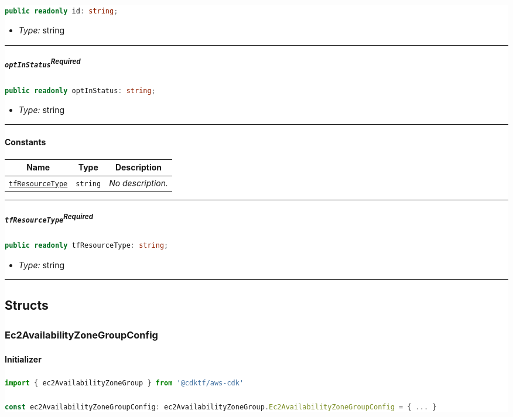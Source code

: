 ```typescript
public readonly id: string;
```

- *Type:* string

---

##### `optInStatus`<sup>Required</sup> <a name="optInStatus" id="@cdktf/aws-cdk.ec2AvailabilityZoneGroup.Ec2AvailabilityZoneGroup.property.optInStatus"></a>

```typescript
public readonly optInStatus: string;
```

- *Type:* string

---

#### Constants <a name="Constants" id="Constants"></a>

| **Name** | **Type** | **Description** |
| --- | --- | --- |
| <code><a href="#@cdktf/aws-cdk.ec2AvailabilityZoneGroup.Ec2AvailabilityZoneGroup.property.tfResourceType">tfResourceType</a></code> | <code>string</code> | *No description.* |

---

##### `tfResourceType`<sup>Required</sup> <a name="tfResourceType" id="@cdktf/aws-cdk.ec2AvailabilityZoneGroup.Ec2AvailabilityZoneGroup.property.tfResourceType"></a>

```typescript
public readonly tfResourceType: string;
```

- *Type:* string

---

## Structs <a name="Structs" id="Structs"></a>

### Ec2AvailabilityZoneGroupConfig <a name="Ec2AvailabilityZoneGroupConfig" id="@cdktf/aws-cdk.ec2AvailabilityZoneGroup.Ec2AvailabilityZoneGroupConfig"></a>

#### Initializer <a name="Initializer" id="@cdktf/aws-cdk.ec2AvailabilityZoneGroup.Ec2AvailabilityZoneGroupConfig.Initializer"></a>

```typescript
import { ec2AvailabilityZoneGroup } from '@cdktf/aws-cdk'

const ec2AvailabilityZoneGroupConfig: ec2AvailabilityZoneGroup.Ec2AvailabilityZoneGroupConfig = { ... }
```
